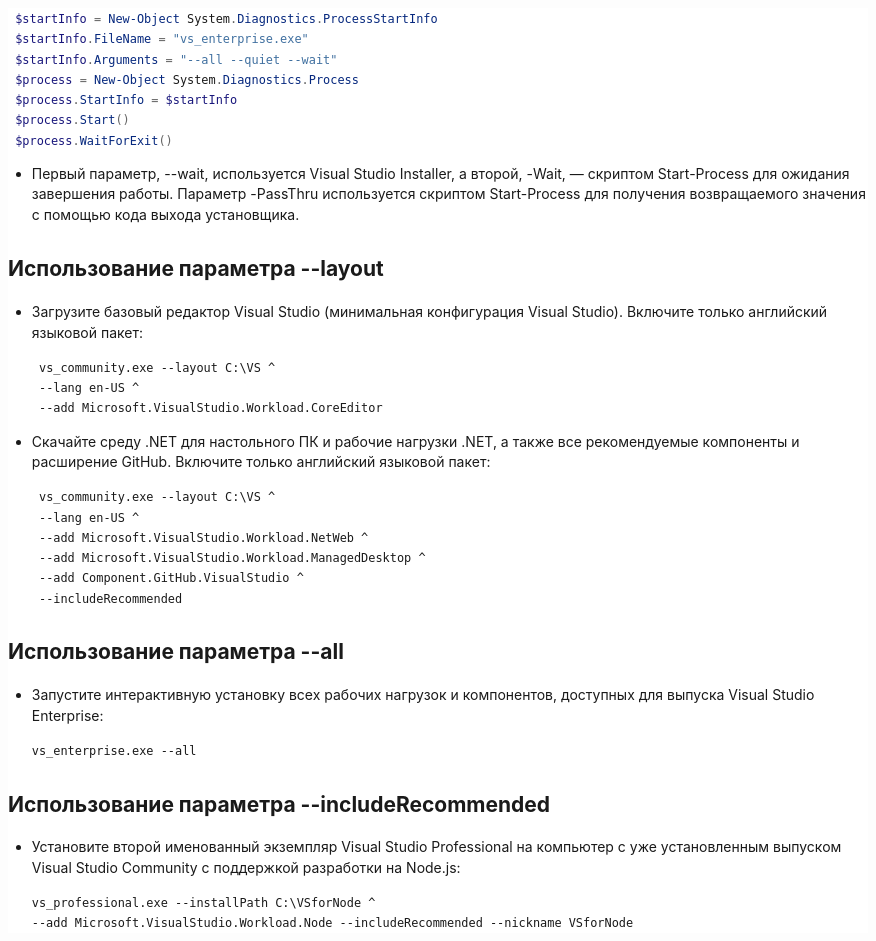    ```powershell
    $startInfo = New-Object System.Diagnostics.ProcessStartInfo
    $startInfo.FileName = "vs_enterprise.exe"
    $startInfo.Arguments = "--all --quiet --wait"
    $process = New-Object System.Diagnostics.Process
    $process.StartInfo = $startInfo
    $process.Start()
    $process.WaitForExit()
   ```

* Первый параметр, --wait, используется Visual Studio Installer, а второй, -Wait, — скриптом Start-Process для ожидания завершения работы. Параметр -PassThru используется скриптом Start-Process для получения возвращаемого значения с помощью кода выхода установщика.

## <a name="using---layout"></a>Использование параметра --layout

* Загрузите базовый редактор Visual Studio (минимальная конфигурация Visual Studio). Включите только английский языковой пакет:

  ```shell
   vs_community.exe --layout C:\VS ^
   --lang en-US ^
   --add Microsoft.VisualStudio.Workload.CoreEditor
  ```

* Скачайте среду .NET для настольного ПК и рабочие нагрузки .NET, а также все рекомендуемые компоненты и расширение GitHub. Включите только английский языковой пакет:

  ```shell
   vs_community.exe --layout C:\VS ^
   --lang en-US ^
   --add Microsoft.VisualStudio.Workload.NetWeb ^
   --add Microsoft.VisualStudio.Workload.ManagedDesktop ^
   --add Component.GitHub.VisualStudio ^
   --includeRecommended
  ```

## <a name="using---all"></a>Использование параметра --all

* Запустите интерактивную установку всех рабочих нагрузок и компонентов, доступных для выпуска Visual Studio Enterprise:

   ```shell
   vs_enterprise.exe --all
   ```

## <a name="using---includerecommended"></a>Использование параметра --includeRecommended

* Установите второй именованный экземпляр Visual Studio Professional на компьютер с уже установленным выпуском Visual Studio Community с поддержкой разработки на Node.js:

   ```shell
   vs_professional.exe --installPath C:\VSforNode ^
   --add Microsoft.VisualStudio.Workload.Node --includeRecommended --nickname VSforNode
  ```
